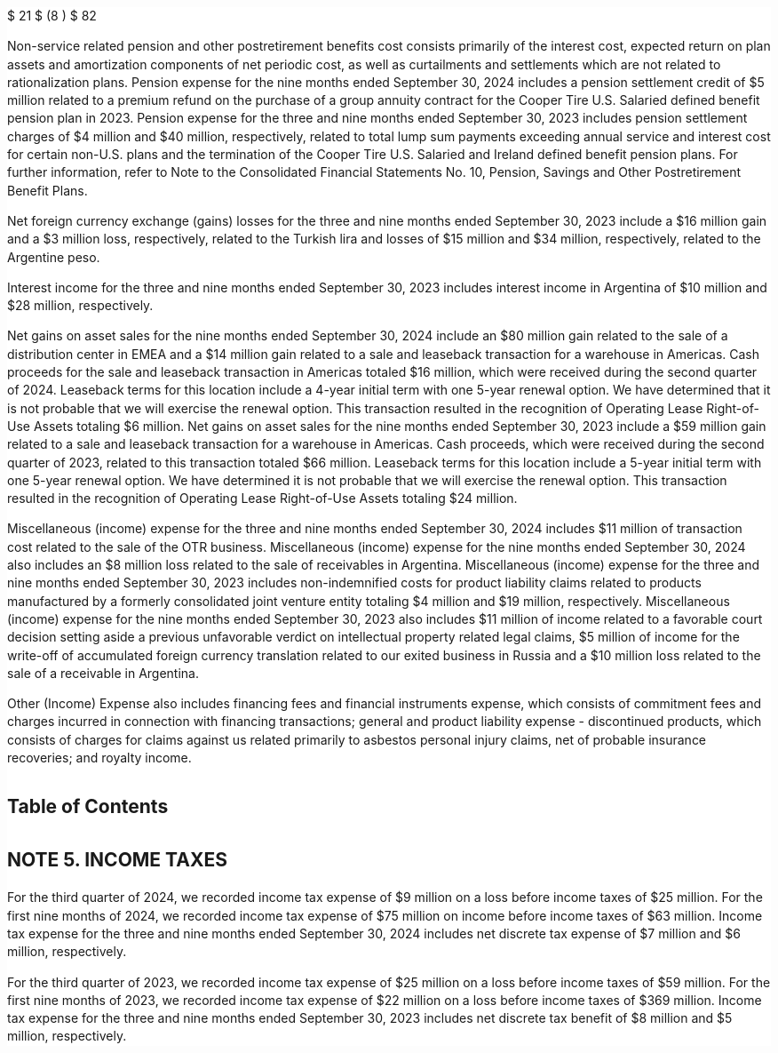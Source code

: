 <td>$ 21</td>
<td>$ (8 )</td>
<td>$ 82</td>
</tr>
</tbody>
</table>
<p>Non-service related pension and other postretirement benefits cost consists primarily of the interest cost, expected return on plan assets and amortization components of net periodic cost, as well as curtailments and settlements which are not related to rationalization plans. Pension expense for the nine months ended September 30, 2024 includes a pension settlement credit of $5 million related to a premium refund on the purchase of a group annuity contract for the Cooper Tire U.S. Salaried defined benefit pension plan in 2023. Pension expense for the three and nine months ended September 30, 2023 includes pension settlement charges of $4 million and $40 million, respectively, related to total lump sum payments exceeding annual service and interest cost for certain non-U.S. plans and the termination of the Cooper Tire U.S. Salaried and Ireland defined benefit pension plans. For further information, refer to Note to the Consolidated Financial Statements No. 10, Pension, Savings and Other Postretirement Benefit Plans.</p>
<p>Net foreign currency exchange (gains) losses for the three and nine months ended September 30, 2023 include a $16 million gain and a $3 million loss, respectively, related to the Turkish lira and losses of $15 million and $34 million, respectively, related to the Argentine peso.</p>
<p>Interest income for the three and nine months ended September 30, 2023 includes interest income in Argentina of $10 million and $28 million, respectively.</p>
<p>Net gains on asset sales for the nine months ended September 30, 2024 include an $80 million gain related to the sale of a distribution center in EMEA and a $14 million gain related to a sale and leaseback transaction for a warehouse in Americas. Cash proceeds for the sale and leaseback transaction in Americas totaled $16 million, which were received during the second quarter of 2024. Leaseback terms for this location include a 4-year initial term with one 5-year renewal option. We have determined that it is not probable that we will exercise the renewal option. This transaction resulted in the recognition of Operating Lease Right-of-Use Assets totaling $6 million. Net gains on asset sales for the nine months ended September 30, 2023 include a $59 million gain related to a sale and leaseback transaction for a warehouse in Americas. Cash proceeds, which were received during the second quarter of 2023, related to this transaction totaled $66 million. Leaseback terms for this location include a 5-year initial term with one 5-year renewal option. We have determined it is not probable that we will exercise the renewal option. This transaction resulted in the recognition of Operating Lease Right-of-Use Assets totaling $24 million.</p>
<p>Miscellaneous (income) expense for the three and nine months ended September 30, 2024 includes $11 million of transaction cost related to the sale of the OTR business. Miscellaneous (income) expense for the nine months ended September 30, 2024 also includes an $8 million loss related to the sale of receivables in Argentina. Miscellaneous (income) expense for the three and nine months ended September 30, 2023 includes non-indemnified costs for product liability claims related to products manufactured by a formerly consolidated joint venture entity totaling $4 million and $19 million, respectively. Miscellaneous (income) expense for the nine months ended September 30, 2023 also includes $11 million of income related to a favorable court decision setting aside a previous unfavorable verdict on intellectual property related legal claims, $5 million of income for the write-off of accumulated foreign currency translation related to our exited business in Russia and a $10 million loss related to the sale of a receivable in Argentina.</p>
<p>Other (Income) Expense also includes financing fees and financial instruments expense, which consists of commitment fees and charges incurred in connection with financing transactions; general and product liability expense - discontinued products, which consists of charges for claims against us related primarily to asbestos personal injury claims, net of probable insurance recoveries; and royalty income.</p>
<h2>Table of Contents</h2>
<h2>NOTE 5. INCOME TAXES</h2>
<p>For the third quarter of 2024, we recorded income tax expense of $9 million on a loss before income taxes of $25 million. For the first nine months of 2024, we recorded income tax expense of $75 million on income before income taxes of $63 million. Income tax expense for the three and nine months ended September 30, 2024 includes net discrete tax expense of $7 million and $6 million, respectively.</p>
<p>For the third quarter of 2023, we recorded income tax expense of $25 million on a loss before income taxes of $59 million. For the first nine months of 2023, we recorded income tax expense of $22 million on a loss before income taxes of $369 million. Income tax expense for the three and nine months ended September 30, 2023 includes net discrete tax benefit of $8 million and $5 million, respectively.</p>